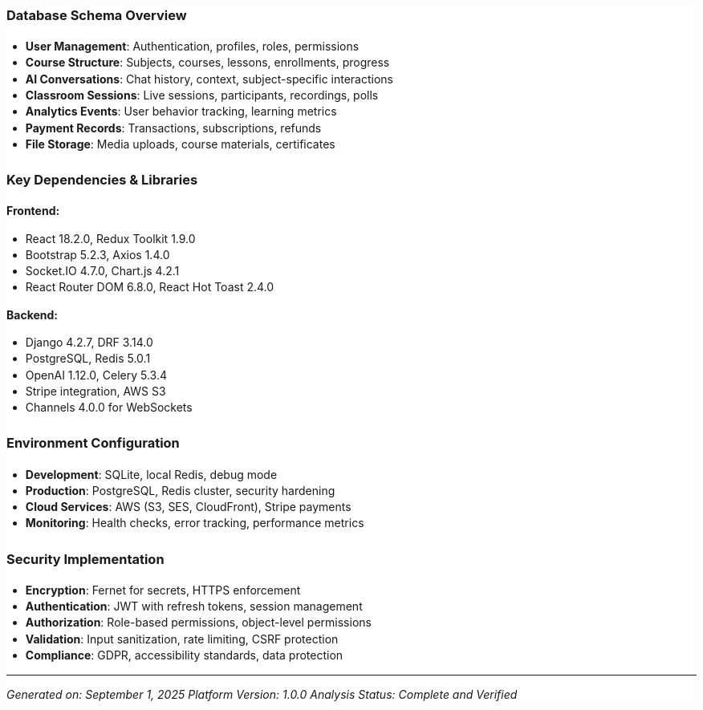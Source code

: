 ### **Database Schema Overview**
- **User Management**: Authentication, profiles, roles, permissions
- **Course Structure**: Subjects, courses, lessons, enrollments, progress
- **AI Conversations**: Chat history, context, subject-specific interactions
- **Classroom Sessions**: Live sessions, participants, recordings, polls
- **Analytics Events**: User behavior tracking, learning metrics
- **Payment Records**: Transactions, subscriptions, refunds
- **File Storage**: Media uploads, course materials, certificates

### **Key Dependencies & Libraries**
**Frontend:**
- React 18.2.0, Redux Toolkit 1.9.0
- Bootstrap 5.2.3, Axios 1.4.0
- Socket.IO 4.7.0, Chart.js 4.2.1
- React Router DOM 6.8.0, React Hot Toast 2.4.0

**Backend:**
- Django 4.2.7, DRF 3.14.0
- PostgreSQL, Redis 5.0.1
- OpenAI 1.12.0, Celery 5.3.4
- Stripe integration, AWS S3
- Channels 4.0.0 for WebSockets

### **Environment Configuration**
- **Development**: SQLite, local Redis, debug mode
- **Production**: PostgreSQL, Redis cluster, security hardening
- **Cloud Services**: AWS (S3, SES, CloudFront), Stripe payments
- **Monitoring**: Health checks, error tracking, performance metrics

### **Security Implementation**
- **Encryption**: Fernet for secrets, HTTPS enforcement
- **Authentication**: JWT with refresh tokens, session management
- **Authorization**: Role-based permissions, object-level permissions
- **Validation**: Input sanitization, rate limiting, CSRF protection
- **Compliance**: GDPR, accessibility standards, data protection

---

*Generated on: September 1, 2025*
*Platform Version: 1.0.0*
*Analysis Status: Complete and Verified*
